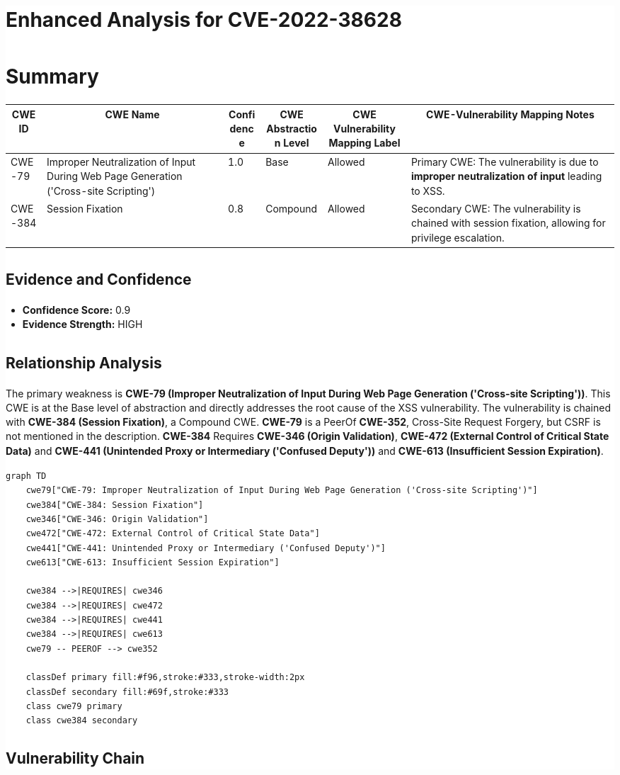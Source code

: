# Enhanced Analysis for CVE-2022-38628

# Summary

| CWE ID | CWE Name | Confidence | CWE Abstraction Level | CWE Vulnerability Mapping Label | CWE-Vulnerability Mapping Notes |
|---|---|---|---|---|---|
| CWE-79 | Improper Neutralization of Input During Web Page Generation ('Cross-site Scripting') | 1.0 | Base | Allowed | Primary CWE: The vulnerability is due to **improper neutralization of input** leading to XSS. |
| CWE-384 | Session Fixation | 0.8 | Compound | Allowed | Secondary CWE: The vulnerability is chained with session fixation, allowing for privilege escalation. |

## Evidence and Confidence

*   **Confidence Score:** 0.9
*   **Evidence Strength:** HIGH

## Relationship Analysis

The primary weakness is **CWE-79 (Improper Neutralization of Input During Web Page Generation ('Cross-site Scripting'))**. This CWE is at the Base level of abstraction and directly addresses the root cause of the XSS vulnerability. The vulnerability is chained with **CWE-384 (Session Fixation)**, a Compound CWE. **CWE-79** is a PeerOf **CWE-352**, Cross-Site Request Forgery, but CSRF is not mentioned in the description. **CWE-384** Requires **CWE-346 (Origin Validation)**, **CWE-472 (External Control of Critical State Data)** and **CWE-441 (Unintended Proxy or Intermediary ('Confused Deputy'))** and **CWE-613 (Insufficient Session Expiration)**.

```mermaid
graph TD
    cwe79["CWE-79: Improper Neutralization of Input During Web Page Generation ('Cross-site Scripting')"]
    cwe384["CWE-384: Session Fixation"]
    cwe346["CWE-346: Origin Validation"]
    cwe472["CWE-472: External Control of Critical State Data"]
    cwe441["CWE-441: Unintended Proxy or Intermediary ('Confused Deputy')"]
    cwe613["CWE-613: Insufficient Session Expiration"]

    cwe384 -->|REQUIRES| cwe346
    cwe384 -->|REQUIRES| cwe472
    cwe384 -->|REQUIRES| cwe441
    cwe384 -->|REQUIRES| cwe613
    cwe79 -- PEEROF --> cwe352

    classDef primary fill:#f96,stroke:#333,stroke-width:2px
    classDef secondary fill:#69f,stroke:#333
    class cwe79 primary
    class cwe384 secondary
```

## Vulnerability Chain

